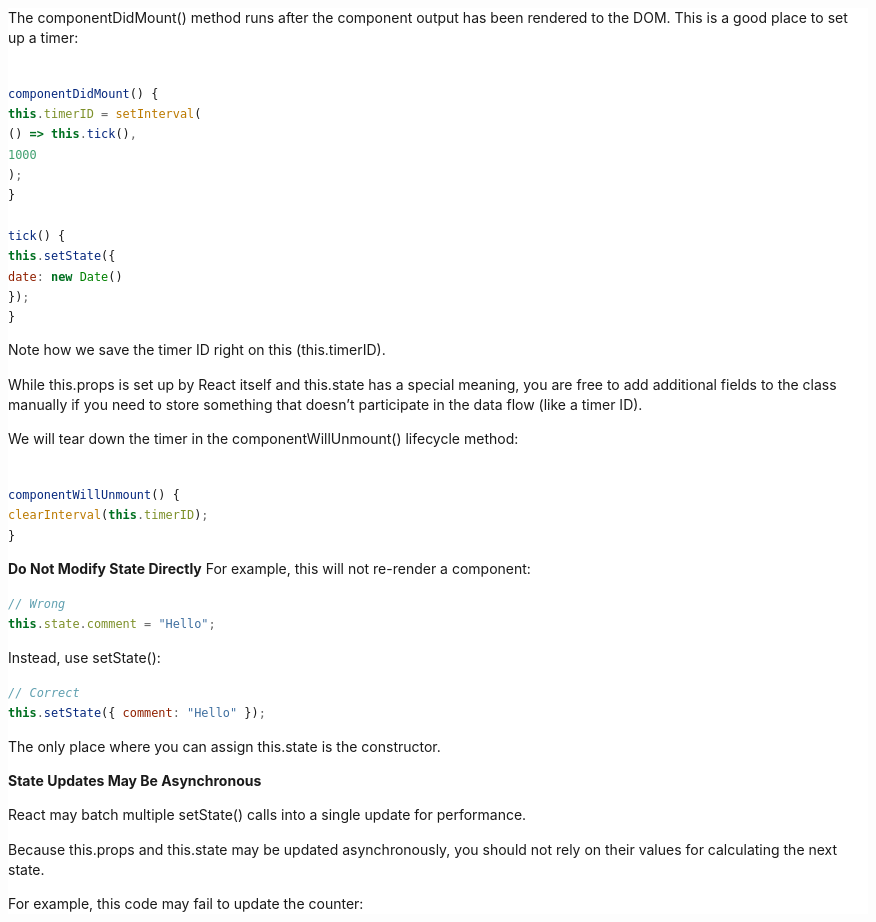 The componentDidMount() method runs after the component output has been rendered to the DOM. This is a good place to set up a timer:

```jsx showLineNumbers

componentDidMount() {
this.timerID = setInterval(
() => this.tick(),
1000
);
}

tick() {
this.setState({
date: new Date()
});
}
```

Note how we save the timer ID right on this (this.timerID).

While this.props is set up by React itself and this.state has a special meaning, you are free to add additional fields to the class manually if you need to store something that doesn’t participate in the data flow (like a timer ID).

We will tear down the timer in the componentWillUnmount() lifecycle method:

```jsx showLineNumbers

componentWillUnmount() {
clearInterval(this.timerID);
}
```

**Do Not Modify State Directly**
For example, this will not re-render a component:

```jsx showLineNumbers
// Wrong
this.state.comment = "Hello";
```

Instead, use setState():

```jsx showLineNumbers
// Correct
this.setState({ comment: "Hello" });
```

The only place where you can assign this.state is the constructor.

**State Updates May Be Asynchronous**

React may batch multiple setState() calls into a single update for performance.

Because this.props and this.state may be updated asynchronously, you should not rely on their values for calculating the next state.

For example, this code may fail to update the counter:
